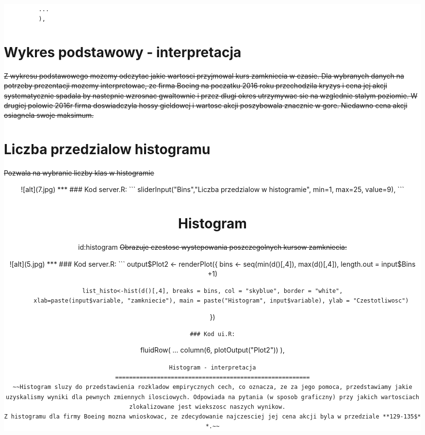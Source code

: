 ```
          ...
          ),
```

Wykres podstawowy - interpretacja
========================================================
~~Z wykresu podstawowego mozemy odczytac jakie wartosci przyjmowal kurs zamkniecia w czasie. Dla wybranych danych na potrzeby prezentacji mozemy interpretowac, ze firma Boeing na poczatku 2016 roku przechodzila kryzys i cena jej akcji systematycznie spadala by nastepnie wzrosnac gwaltownie i przez dlugi okres utrzymywac sie na wzglednie stalym poziomie. W drugiej polowie 2016r firma doswiadczyla hossy gieldowej i wartosc akcji poszybowala znacznie w gore. Niedawno cena akcji osiagnela swoje maksimum.~~

Liczba przedzialow histogramu
========================================================
~~Pozwala na wybranie liczby klas w histogramie~~
<div align = "center">
![alt](7.jpg)
***
### Kod server.R:
```
sliderInput("Bins","Liczba przedzialow w histogramie",
                    min=1, 
                    max=25, 
                    value=9),
```

Histogram
========================================================
id:histogram
~~Obrazuje czestosc wystepowania poszczegolnych kursow zamkniecia:~~
<div align="center">
![alt](5.jpg)
***
### Kod server.R:
```
output$Plot2 <- renderPlot({
    bins <- seq(min(d()[,4]), max(d()[,4]), length.out = input$Bins +1)
    
    list_histo<-hist(d()[,4], breaks = bins, col = "skyblue", border = "white",
         xlab=paste(input$variable, "zamkniecie"), main = paste("Histogram", input$variable), ylab = "Czestotliwosc")
               
           
  })
```
### Kod ui.R:
```
fluidRow(
          ...
          column(6, plotOutput("Plot2"))
          ),
```
Histogram - interpretacja
========================================================
~~Histogram sluzy do przedstawienia rozkladow empirycznych cech, co oznacza, ze za jego pomoca, przedstawiamy jakie
uzyskalismy wyniki dla pewnych zmiennych ilosciowych. Odpowiada na pytania (w sposob graficzny) przy jakich wartosciach zlokalizowane jest wiekszosc naszych wynikow.   
Z histogramu dla firmy Boeing mozna wnioskowac, ze zdecydowanie najczesciej jej cena akcji byla w przedziale **129-135$**.~~
